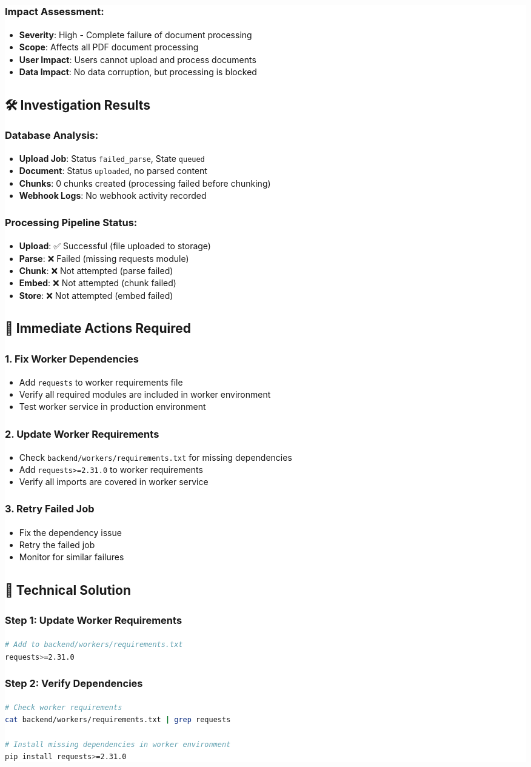 ### **Impact Assessment:**
- **Severity**: High - Complete failure of document processing
- **Scope**: Affects all PDF document processing
- **User Impact**: Users cannot upload and process documents
- **Data Impact**: No data corruption, but processing is blocked

## 🛠️ **Investigation Results**

### **Database Analysis:**
- **Upload Job**: Status `failed_parse`, State `queued`
- **Document**: Status `uploaded`, no parsed content
- **Chunks**: 0 chunks created (processing failed before chunking)
- **Webhook Logs**: No webhook activity recorded

### **Processing Pipeline Status:**
- **Upload**: ✅ Successful (file uploaded to storage)
- **Parse**: ❌ Failed (missing requests module)
- **Chunk**: ❌ Not attempted (parse failed)
- **Embed**: ❌ Not attempted (chunk failed)
- **Store**: ❌ Not attempted (embed failed)

## 🎯 **Immediate Actions Required**

### **1. Fix Worker Dependencies**
- Add `requests` to worker requirements file
- Verify all required modules are included in worker environment
- Test worker service in production environment

### **2. Update Worker Requirements**
- Check `backend/workers/requirements.txt` for missing dependencies
- Add `requests>=2.31.0` to worker requirements
- Verify all imports are covered in worker service

### **3. Retry Failed Job**
- Fix the dependency issue
- Retry the failed job
- Monitor for similar failures

## 🔧 **Technical Solution**

### **Step 1: Update Worker Requirements**
```bash
# Add to backend/workers/requirements.txt
requests>=2.31.0
```

### **Step 2: Verify Dependencies**
```bash
# Check worker requirements
cat backend/workers/requirements.txt | grep requests

# Install missing dependencies in worker environment
pip install requests>=2.31.0
```
